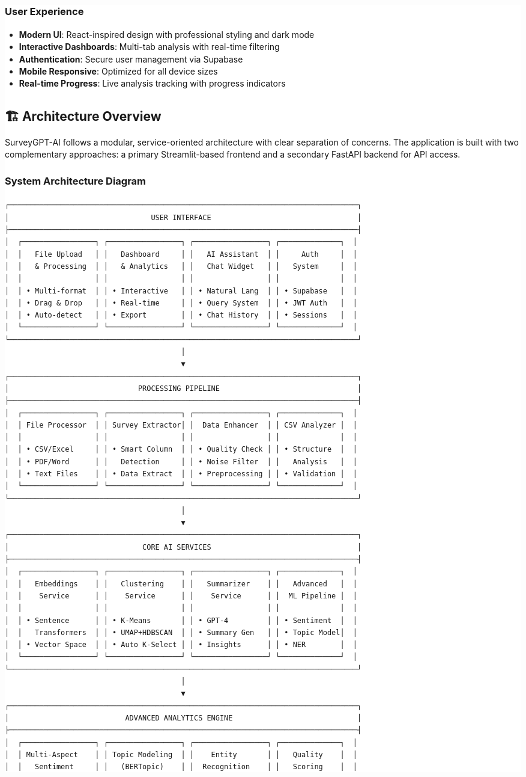 ### User Experience
- **Modern UI**: React-inspired design with professional styling and dark mode
- **Interactive Dashboards**: Multi-tab analysis with real-time filtering
- **Authentication**: Secure user management via Supabase
- **Mobile Responsive**: Optimized for all device sizes
- **Real-time Progress**: Live analysis tracking with progress indicators

## 🏗️ Architecture Overview

SurveyGPT-AI follows a modular, service-oriented architecture with clear separation of concerns. The application is built with two complementary approaches: a primary Streamlit-based frontend and a secondary FastAPI backend for API access.

### System Architecture Diagram

```
┌─────────────────────────────────────────────────────────────────────────────────┐
│                                 USER INTERFACE                                  │
├─────────────────────────────────────────────────────────────────────────────────┤
│  ┌─────────────────┐ ┌─────────────────┐ ┌─────────────────┐ ┌──────────────┐  │
│  │   File Upload   │ │   Dashboard     │ │   AI Assistant  │ │     Auth     │  │
│  │   & Processing  │ │   & Analytics   │ │   Chat Widget   │ │   System     │  │
│  │                 │ │                 │ │                 │ │              │  │
│  │ • Multi-format  │ │ • Interactive   │ │ • Natural Lang  │ │ • Supabase   │  │
│  │ • Drag & Drop   │ │ • Real-time     │ │ • Query System  │ │ • JWT Auth   │  │
│  │ • Auto-detect   │ │ • Export        │ │ • Chat History  │ │ • Sessions   │  │
│  └─────────────────┘ └─────────────────┘ └─────────────────┘ └──────────────┘  │
└─────────────────────────────────────────────────────────────────────────────────┘
                                         │
                                         ▼
┌─────────────────────────────────────────────────────────────────────────────────┐
│                              PROCESSING PIPELINE                                │
├─────────────────────────────────────────────────────────────────────────────────┤
│  ┌─────────────────┐ ┌─────────────────┐ ┌─────────────────┐ ┌──────────────┐  │
│  │ File Processor  │ │ Survey Extractor│ │  Data Enhancer  │ │ CSV Analyzer │  │
│  │                 │ │                 │ │                 │ │              │  │
│  │ • CSV/Excel     │ │ • Smart Column  │ │ • Quality Check │ │ • Structure  │  │
│  │ • PDF/Word      │ │   Detection     │ │ • Noise Filter  │ │   Analysis   │  │
│  │ • Text Files    │ │ • Data Extract  │ │ • Preprocessing │ │ • Validation │  │
│  └─────────────────┘ └─────────────────┘ └─────────────────┘ └──────────────┘  │
└─────────────────────────────────────────────────────────────────────────────────┘
                                         │
                                         ▼
┌─────────────────────────────────────────────────────────────────────────────────┐
│                               CORE AI SERVICES                                  │
├─────────────────────────────────────────────────────────────────────────────────┤
│  ┌─────────────────┐ ┌─────────────────┐ ┌─────────────────┐ ┌──────────────┐  │
│  │   Embeddings    │ │   Clustering    │ │   Summarizer    │ │   Advanced   │  │
│  │    Service      │ │    Service      │ │    Service      │ │  ML Pipeline │  │
│  │                 │ │                 │ │                 │ │              │  │
│  │ • Sentence      │ │ • K-Means       │ │ • GPT-4         │ │ • Sentiment  │  │
│  │   Transformers  │ │ • UMAP+HDBSCAN  │ │ • Summary Gen   │ │ • Topic Model│  │
│  │ • Vector Space  │ │ • Auto K-Select │ │ • Insights      │ │ • NER        │  │
│  └─────────────────┘ └─────────────────┘ └─────────────────┘ └──────────────┘  │
└─────────────────────────────────────────────────────────────────────────────────┘
                                         │
                                         ▼
┌─────────────────────────────────────────────────────────────────────────────────┐
│                           ADVANCED ANALYTICS ENGINE                             │
├─────────────────────────────────────────────────────────────────────────────────┤
│  ┌─────────────────┐ ┌─────────────────┐ ┌─────────────────┐ ┌──────────────┐  │
│  │ Multi-Aspect    │ │ Topic Modeling  │ │    Entity       │ │   Quality    │  │
│  │   Sentiment     │ │   (BERTopic)    │ │  Recognition    │ │   Scoring    │  │
```
